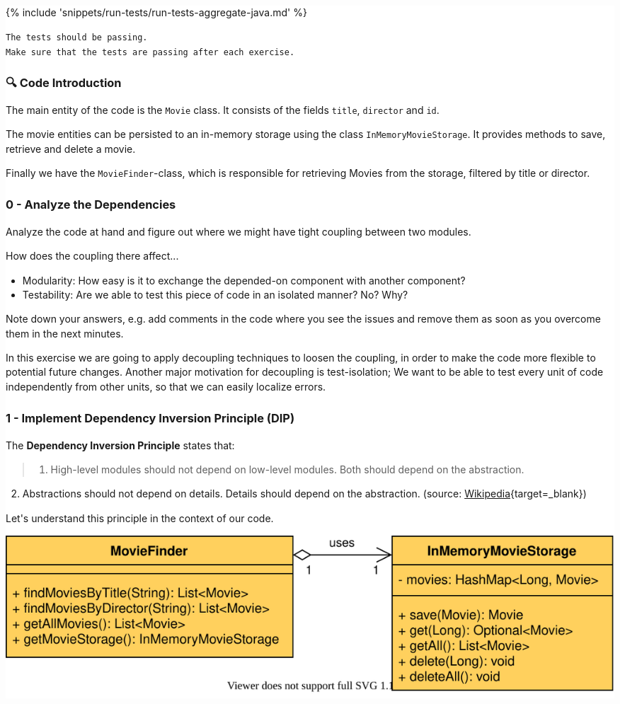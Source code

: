 {% include 'snippets/run-tests/run-tests-aggregate-java.md' %}

    The tests should be passing.
    Make sure that the tests are passing after each exercise.

### 🔍 Code Introduction

The main entity of the code is the `Movie` class.
It consists of the fields `title`, `director` and `id`.

The movie entities can be persisted to an in-memory storage using the class `InMemoryMovieStorage`.
It provides methods to save, retrieve and delete a movie.

Finally we have the `MovieFinder`-class, which is responsible for retrieving Movies from the storage, filtered by title or director.

### 0 - Analyze the Dependencies

Analyze the code at hand and figure out where we might have tight coupling between two modules.

How does the coupling there affect...

- Modularity: How easy is it to exchange the depended-on component with another component?
- Testability: Are we able to test this piece of code in an isolated manner? No? Why?

Note down your answers, e.g. add comments in the code where you see the issues and remove them as soon as you overcome them in the next minutes.

In this exercise we are going to apply decoupling techniques to loosen the coupling, in order to make the code more flexible to potential future changes.
Another major motivation for decoupling is test-isolation; We want to be able to test every unit of code independently from other units, so that we can easily localize errors.

### 1 - Implement Dependency Inversion Principle (DIP)

The **Dependency Inversion Principle** states that:

>1. High-level modules should not depend on low-level modules.
    Both should depend on the abstraction.
 2. Abstractions should not depend on details.
    Details should depend on the abstraction. (source: [Wikipedia](https://en.wikipedia.org/wiki/Dependency_inversion_principle){target=_blank})

Let's understand this principle in the context of our code.

![](./images/MovieFinder.svg)
